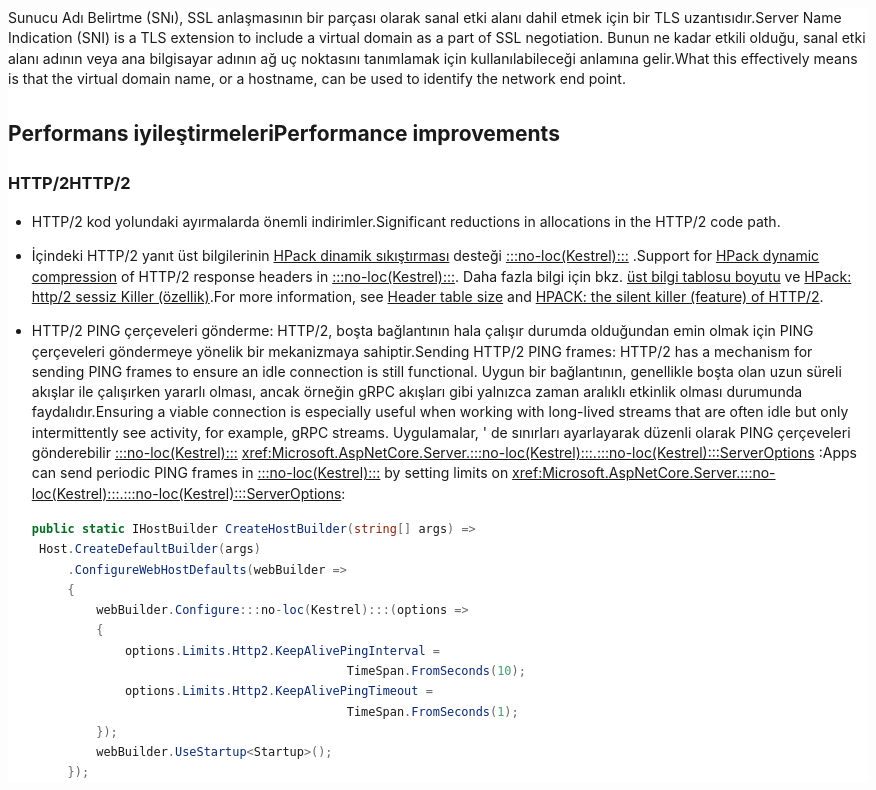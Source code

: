 <span data-ttu-id="cad65-248">Sunucu Adı Belirtme (SNı), SSL anlaşmasının bir parçası olarak sanal etki alanı dahil etmek için bir TLS uzantısıdır.</span><span class="sxs-lookup"><span data-stu-id="cad65-248">Server Name Indication (SNI) is a TLS extension to include a virtual domain as a part of SSL negotiation.</span></span> <span data-ttu-id="cad65-249">Bunun ne kadar etkili olduğu, sanal etki alanı adının veya ana bilgisayar adının ağ uç noktasını tanımlamak için kullanılabileceği anlamına gelir.</span><span class="sxs-lookup"><span data-stu-id="cad65-249">What this effectively means is that the virtual domain name, or a hostname, can be used to identify the network end point.</span></span>

## <a name="performance-improvements"></a><span data-ttu-id="cad65-250">Performans iyileştirmeleri</span><span class="sxs-lookup"><span data-stu-id="cad65-250">Performance improvements</span></span>

### <a name="http2"></a><span data-ttu-id="cad65-251">HTTP/2</span><span class="sxs-lookup"><span data-stu-id="cad65-251">HTTP/2</span></span>

* <span data-ttu-id="cad65-252">HTTP/2 kod yolundaki ayırmalarda önemli indirimler.</span><span class="sxs-lookup"><span data-stu-id="cad65-252">Significant reductions in allocations in the HTTP/2 code path.</span></span>
* <span data-ttu-id="cad65-253">İçindeki HTTP/2 yanıt üst bilgilerinin [HPack dinamik sıkıştırması](https://tools.ietf.org/html/rfc7541) desteği [:::no-loc(Kestrel):::](xref:fundamentals/servers/kestrel) .</span><span class="sxs-lookup"><span data-stu-id="cad65-253">Support for [HPack dynamic compression](https://tools.ietf.org/html/rfc7541) of HTTP/2 response headers in [:::no-loc(Kestrel):::](xref:fundamentals/servers/kestrel).</span></span> <span data-ttu-id="cad65-254">Daha fazla bilgi için bkz. [üst bilgi tablosu boyutu](xref:fundamentals/servers/kestrel#header-table-size) ve [HPack: http/2 sessiz Killer (özellik)](https://blog.cloudflare.com/hpack-the-silent-killer-feature-of-http-2/).</span><span class="sxs-lookup"><span data-stu-id="cad65-254">For more information, see [Header table size](xref:fundamentals/servers/kestrel#header-table-size) and [HPACK: the silent killer (feature) of HTTP/2](https://blog.cloudflare.com/hpack-the-silent-killer-feature-of-http-2/).</span></span>
* <span data-ttu-id="cad65-255">HTTP/2 PING çerçeveleri gönderme: HTTP/2, boşta bağlantının hala çalışır durumda olduğundan emin olmak için PING çerçeveleri göndermeye yönelik bir mekanizmaya sahiptir.</span><span class="sxs-lookup"><span data-stu-id="cad65-255">Sending HTTP/2 PING frames: HTTP/2 has a mechanism for sending PING frames to ensure an idle connection is still functional.</span></span> <span data-ttu-id="cad65-256">Uygun bir bağlantının, genellikle boşta olan uzun süreli akışlar ile çalışırken yararlı olması, ancak örneğin gRPC akışları gibi yalnızca zaman aralıklı etkinlik olması durumunda faydalıdır.</span><span class="sxs-lookup"><span data-stu-id="cad65-256">Ensuring a viable connection is especially useful when working with long-lived streams that are often idle but only intermittently see activity, for example, gRPC streams.</span></span> <span data-ttu-id="cad65-257">Uygulamalar, ' de sınırları ayarlayarak düzenli olarak PING çerçeveleri gönderebilir [:::no-loc(Kestrel):::](xref:fundamentals/servers/kestrel) <xref:Microsoft.AspNetCore.Server.:::no-loc(Kestrel):::.:::no-loc(Kestrel):::ServerOptions> :</span><span class="sxs-lookup"><span data-stu-id="cad65-257">Apps can send periodic PING frames in [:::no-loc(Kestrel):::](xref:fundamentals/servers/kestrel) by setting limits on <xref:Microsoft.AspNetCore.Server.:::no-loc(Kestrel):::.:::no-loc(Kestrel):::ServerOptions>:</span></span>

   ```csharp
   public static IHostBuilder CreateHostBuilder(string[] args) =>
    Host.CreateDefaultBuilder(args)
        .ConfigureWebHostDefaults(webBuilder =>
        {
            webBuilder.Configure:::no-loc(Kestrel):::(options =>
            {
                options.Limits.Http2.KeepAlivePingInterval =
                                               TimeSpan.FromSeconds(10);
                options.Limits.Http2.KeepAlivePingTimeout =
                                               TimeSpan.FromSeconds(1);
            });
            webBuilder.UseStartup<Startup>();
        });
   ```
   